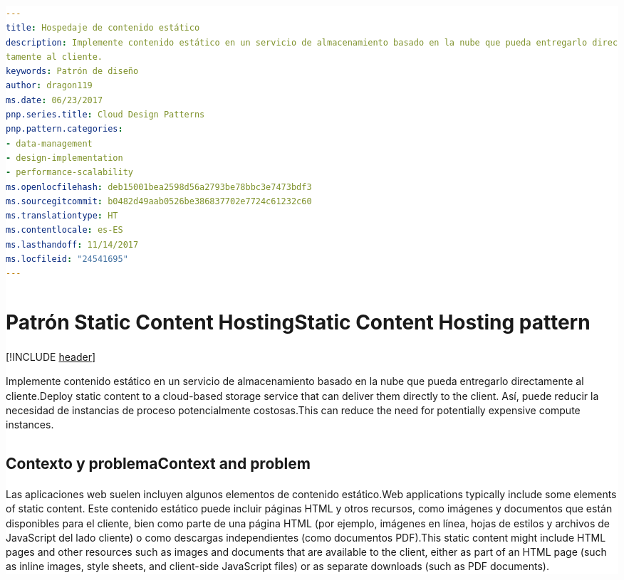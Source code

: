 ```yaml
---
title: Hospedaje de contenido estático
description: Implemente contenido estático en un servicio de almacenamiento basado en la nube que pueda entregarlo directamente al cliente.
keywords: Patrón de diseño
author: dragon119
ms.date: 06/23/2017
pnp.series.title: Cloud Design Patterns
pnp.pattern.categories:
- data-management
- design-implementation
- performance-scalability
ms.openlocfilehash: deb15001bea2598d56a2793be78bbc3e7473bdf3
ms.sourcegitcommit: b0482d49aab0526be386837702e7724c61232c60
ms.translationtype: HT
ms.contentlocale: es-ES
ms.lasthandoff: 11/14/2017
ms.locfileid: "24541695"
---
```

# <a name="static-content-hosting-pattern"></a><span data-ttu-id="ee26a-104">Patrón Static Content Hosting</span><span class="sxs-lookup"><span data-stu-id="ee26a-104">Static Content Hosting pattern</span></span>

[!INCLUDE [header](../_includes/header.md)]

<span data-ttu-id="ee26a-105">Implemente contenido estático en un servicio de almacenamiento basado en la nube que pueda entregarlo directamente al cliente.</span><span class="sxs-lookup"><span data-stu-id="ee26a-105">Deploy static content to a cloud-based storage service that can deliver them directly to the client.</span></span> <span data-ttu-id="ee26a-106">Así, puede reducir la necesidad de instancias de proceso potencialmente costosas.</span><span class="sxs-lookup"><span data-stu-id="ee26a-106">This can reduce the need for potentially expensive compute instances.</span></span>

## <a name="context-and-problem"></a><span data-ttu-id="ee26a-107">Contexto y problema</span><span class="sxs-lookup"><span data-stu-id="ee26a-107">Context and problem</span></span>

<span data-ttu-id="ee26a-108">Las aplicaciones web suelen incluyen algunos elementos de contenido estático.</span><span class="sxs-lookup"><span data-stu-id="ee26a-108">Web applications typically include some elements of static content.</span></span> <span data-ttu-id="ee26a-109">Este contenido estático puede incluir páginas HTML y otros recursos, como imágenes y documentos que están disponibles para el cliente, bien como parte de una página HTML (por ejemplo, imágenes en línea, hojas de estilos y archivos de JavaScript del lado cliente) o como descargas independientes (como documentos PDF).</span><span class="sxs-lookup"><span data-stu-id="ee26a-109">This static content might include HTML pages and other resources such as images and documents that are available to the client, either as part of an HTML page (such as inline images, style sheets, and client-side JavaScript files) or as separate downloads (such as PDF documents).</span></span>
